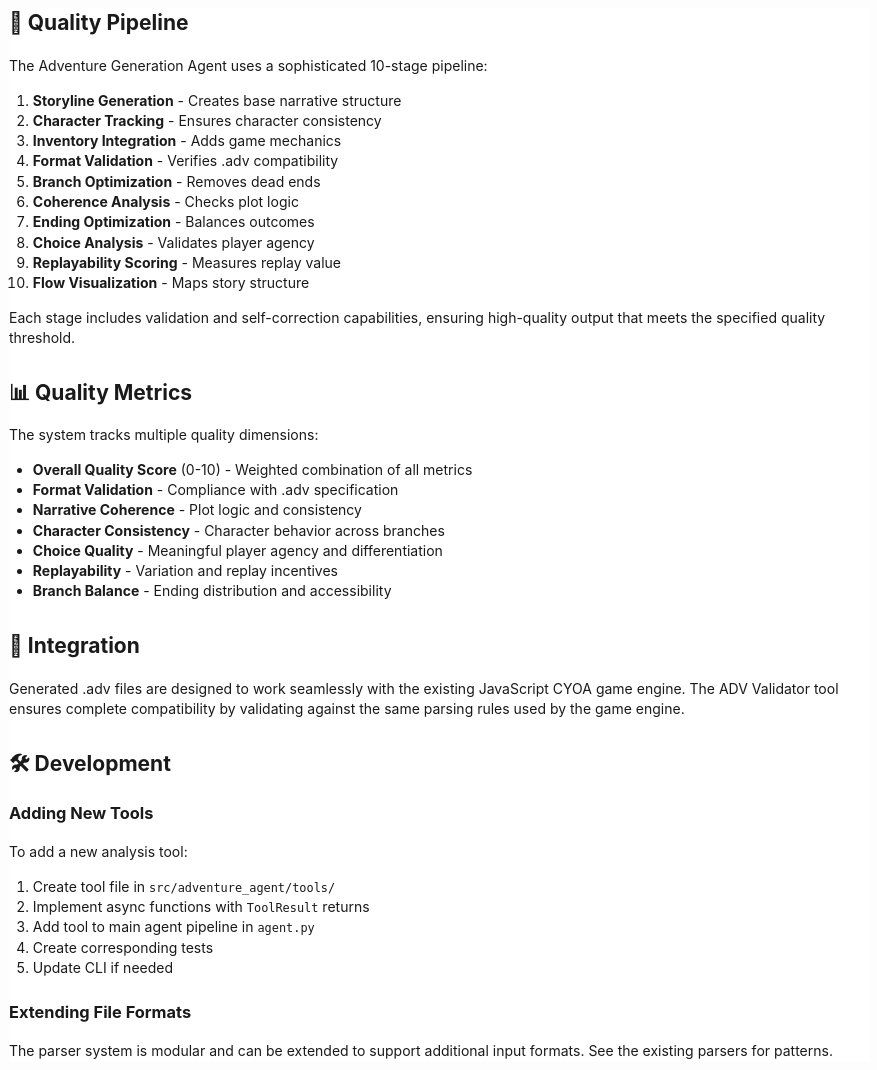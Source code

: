 ## 🔄 Quality Pipeline

The Adventure Generation Agent uses a sophisticated 10-stage pipeline:

1. **Storyline Generation** - Creates base narrative structure
2. **Character Tracking** - Ensures character consistency  
3. **Inventory Integration** - Adds game mechanics
4. **Format Validation** - Verifies .adv compatibility
5. **Branch Optimization** - Removes dead ends
6. **Coherence Analysis** - Checks plot logic
7. **Ending Optimization** - Balances outcomes
8. **Choice Analysis** - Validates player agency
9. **Replayability Scoring** - Measures replay value
10. **Flow Visualization** - Maps story structure

Each stage includes validation and self-correction capabilities, ensuring high-quality output that meets the specified quality threshold.

## 📊 Quality Metrics

The system tracks multiple quality dimensions:

- **Overall Quality Score** (0-10) - Weighted combination of all metrics
- **Format Validation** - Compliance with .adv specification
- **Narrative Coherence** - Plot logic and consistency
- **Character Consistency** - Character behavior across branches
- **Choice Quality** - Meaningful player agency and differentiation
- **Replayability** - Variation and replay incentives
- **Branch Balance** - Ending distribution and accessibility

## 🔗 Integration

Generated .adv files are designed to work seamlessly with the existing JavaScript CYOA game engine. The ADV Validator tool ensures complete compatibility by validating against the same parsing rules used by the game engine.

## 🛠️ Development

### Adding New Tools

To add a new analysis tool:

1. Create tool file in `src/adventure_agent/tools/`
2. Implement async functions with `ToolResult` returns
3. Add tool to main agent pipeline in `agent.py`
4. Create corresponding tests
5. Update CLI if needed

### Extending File Formats

The parser system is modular and can be extended to support additional input formats. See the existing parsers for patterns.
